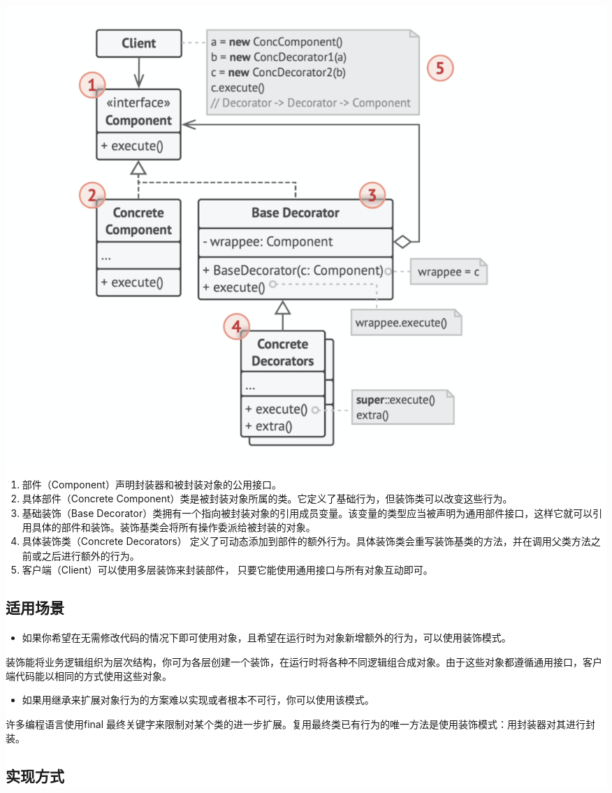 ![image-20220208163356309](image/image-20220208163356309.png)

1. 部件（Component）声明封装器和被封装对象的公用接口。
2. 具体部件（Concrete Component）类是被封装对象所属的类。它定义了基础行为，但装饰类可以改变这些行为。
3. 基础装饰（Base Decorator）类拥有一个指向被封装对象的引用成员变量。该变量的类型应当被声明为通用部件接口，这样它就可以引用具体的部件和装饰。装饰基类会将所有操作委派给被封装的对象。
4. 具体装饰类（Concrete Decorators） 定义了可动态添加到部件的额外行为。具体装饰类会重写装饰基类的方法，并在调用父类方法之前或之后进行额外的行为。
5. 客户端（Client）可以使用多层装饰来封装部件， 只要它能使用通用接口与所有对象互动即可。

## 适用场景

* 如果你希望在无需修改代码的情况下即可使用对象，且希望在运行时为对象新增额外的行为，可以使用装饰模式。

装饰能将业务逻辑组织为层次结构，你可为各层创建一个装饰，在运行时将各种不同逻辑组合成对象。由于这些对象都遵循通用接口，客户端代码能以相同的方式使用这些对象。

* 如果用继承来扩展对象行为的方案难以实现或者根本不可行，你可以使用该模式。

许多编程语言使用final 最终关键字来限制对某个类的进一步扩展。复用最终类已有行为的唯一方法是使用装饰模式：用封装器对其进行封装。

## 实现方式
